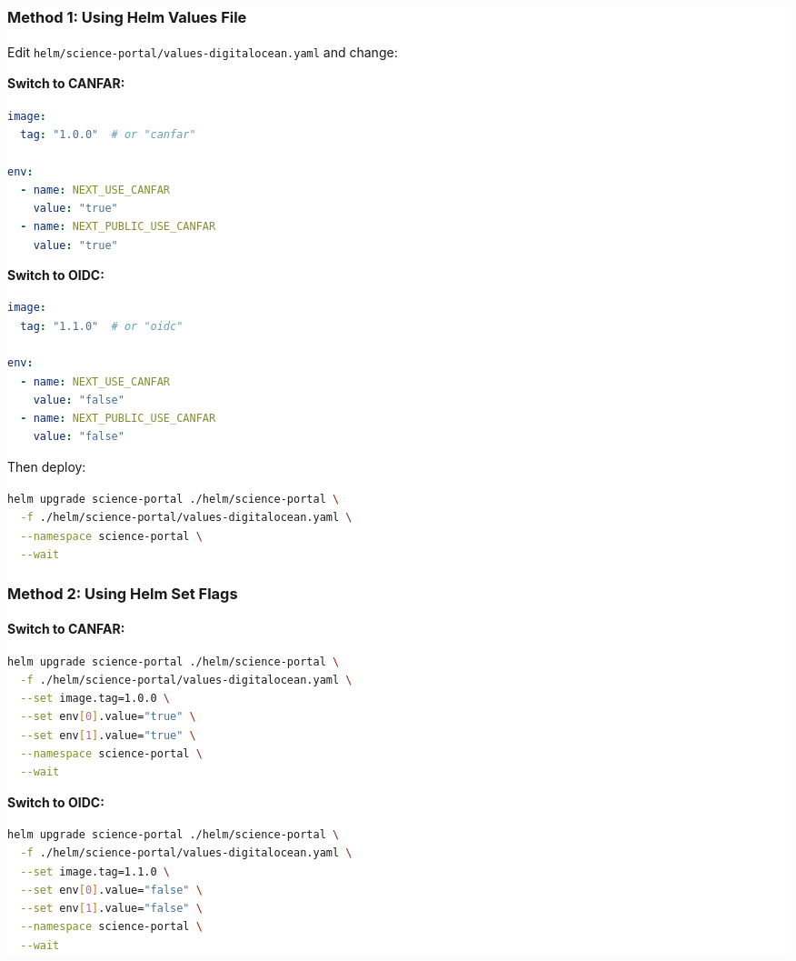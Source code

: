 ### Method 1: Using Helm Values File

Edit `helm/science-portal/values-digitalocean.yaml` and change:

**Switch to CANFAR:**
```yaml
image:
  tag: "1.0.0"  # or "canfar"

env:
  - name: NEXT_USE_CANFAR
    value: "true"
  - name: NEXT_PUBLIC_USE_CANFAR
    value: "true"
```

**Switch to OIDC:**
```yaml
image:
  tag: "1.1.0"  # or "oidc"

env:
  - name: NEXT_USE_CANFAR
    value: "false"
  - name: NEXT_PUBLIC_USE_CANFAR
    value: "false"
```

Then deploy:
```bash
helm upgrade science-portal ./helm/science-portal \
  -f ./helm/science-portal/values-digitalocean.yaml \
  --namespace science-portal \
  --wait
```

### Method 2: Using Helm Set Flags

**Switch to CANFAR:**
```bash
helm upgrade science-portal ./helm/science-portal \
  -f ./helm/science-portal/values-digitalocean.yaml \
  --set image.tag=1.0.0 \
  --set env[0].value="true" \
  --set env[1].value="true" \
  --namespace science-portal \
  --wait
```

**Switch to OIDC:**
```bash
helm upgrade science-portal ./helm/science-portal \
  -f ./helm/science-portal/values-digitalocean.yaml \
  --set image.tag=1.1.0 \
  --set env[0].value="false" \
  --set env[1].value="false" \
  --namespace science-portal \
  --wait
```
